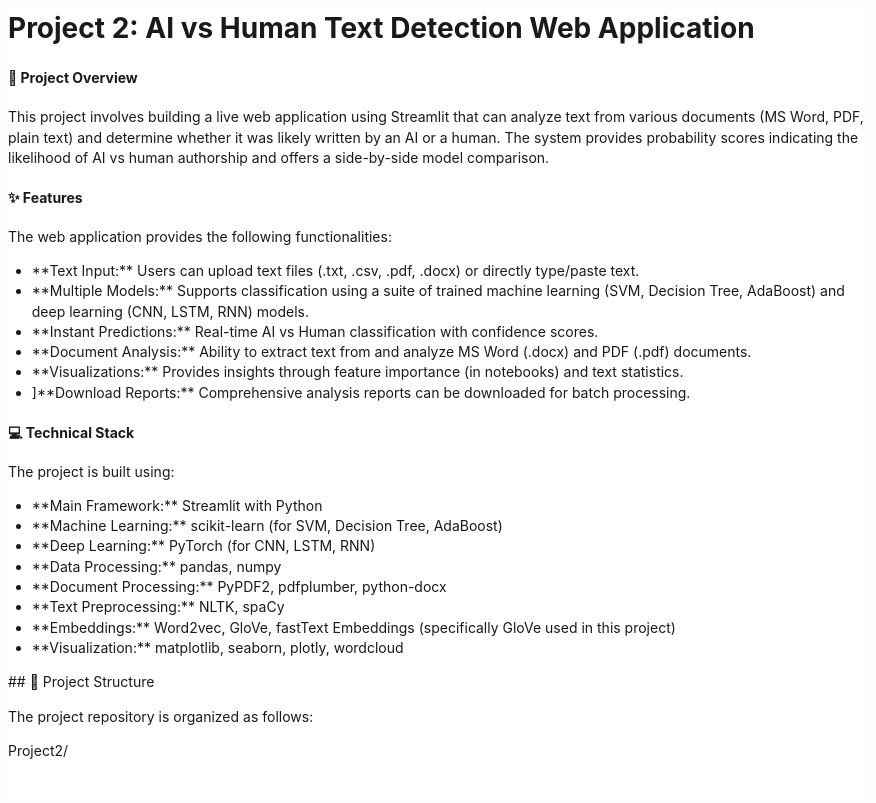 # **Project 2: AI vs Human Text Detection Web Application**



#### 🚀 Project Overview



This project involves building a live web application using Streamlit that can analyze text from various documents (MS Word, PDF, plain text) and determine whether it was likely written by an AI or a human. The system provides probability scores indicating the likelihood of AI vs human authorship and offers a side-by-side model comparison.



#### ✨ Features

The web application provides the following functionalities:

* \*\*Text Input:\*\* Users can upload text files (.txt, .csv, .pdf, .docx) or directly type/paste text.
* \*\*Multiple Models:\*\* Supports classification using a suite of trained machine learning (SVM, Decision Tree, AdaBoost) and deep learning (CNN, LSTM, RNN) models.
* \*\*Instant Predictions:\*\* Real-time AI vs Human classification with confidence scores.
* \*\*Document Analysis:\*\* Ability to extract text from and analyze MS Word (.docx) and PDF (.pdf) documents.
* \*\*Visualizations:\*\* Provides insights through feature importance (in notebooks) and text statistics.
* ]\*\*Download Reports:\*\* Comprehensive analysis reports can be downloaded for batch processing.



#### 💻 Technical Stack



The project is built using:

* \*\*Main Framework:\*\* Streamlit with Python 
* \*\*Machine Learning:\*\* scikit-learn (for SVM, Decision Tree, AdaBoost) 
* \*\*Deep Learning:\*\* PyTorch (for CNN, LSTM, RNN) 
* \*\*Data Processing:\*\* pandas, numpy 
* \*\*Document Processing:\*\* PyPDF2, pdfplumber, python-docx 
* \*\*Text Preprocessing:\*\* NLTK, spaCy 
* \*\*Embeddings:\*\* Word2vec, GloVe, fastText Embeddings (specifically GloVe used in this project) 
* \*\*Visualization:\*\* matplotlib, seaborn, plotly, wordcloud 



\## 📁 Project Structure

The project repository is organized as follows:



Project2/

&nbsp;	
